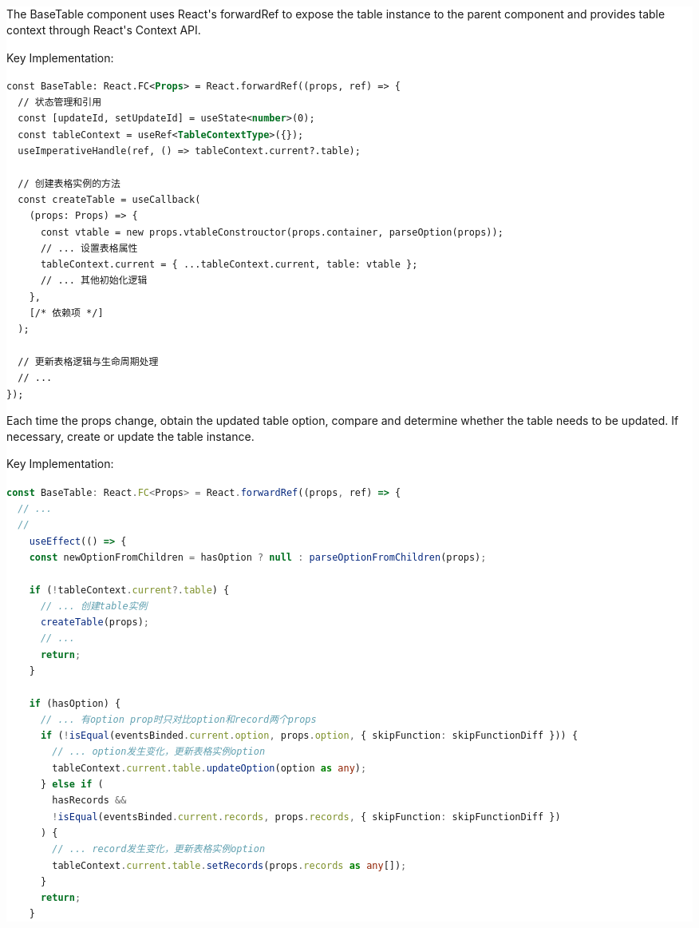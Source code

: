 The BaseTable component uses React's forwardRef to expose the table instance to the parent component and provides table context through React's Context API.    



Key Implementation:    

```xml
const BaseTable: React.FC<Props> = React.forwardRef((props, ref) => {
  // 状态管理和引用
  const [updateId, setUpdateId] = useState<number>(0);
  const tableContext = useRef<TableContextType>({});
  useImperativeHandle(ref, () => tableContext.current?.table);
  
  // 创建表格实例的方法
  const createTable = useCallback(
    (props: Props) => {
      const vtable = new props.vtableConstrouctor(props.container, parseOption(props));
      // ... 设置表格属性
      tableContext.current = { ...tableContext.current, table: vtable };
      // ... 其他初始化逻辑
    },
    [/* 依赖项 */]
  );
  
  // 更新表格逻辑与生命周期处理
  // ...
});    

```


Each time the props change, obtain the updated table option, compare and determine whether the table needs to be updated. If necessary, create or update the table instance.    



Key Implementation:    

```Typescript
const BaseTable: React.FC<Props> = React.forwardRef((props, ref) => {
  // ...
  // 
    useEffect(() => {
    const newOptionFromChildren = hasOption ? null : parseOptionFromChildren(props);

    if (!tableContext.current?.table) {
      // ... 创建table实例
      createTable(props);
      // ...
      return;
    }

    if (hasOption) {
      // ... 有option prop时只对比option和record两个props
      if (!isEqual(eventsBinded.current.option, props.option, { skipFunction: skipFunctionDiff })) {
        // ... option发生变化，更新表格实例option
        tableContext.current.table.updateOption(option as any);
      } else if (
        hasRecords &&
        !isEqual(eventsBinded.current.records, props.records, { skipFunction: skipFunctionDiff })
      ) {
        // ... record发生变化，更新表格实例option
        tableContext.current.table.setRecords(props.records as any[]);
      }
      return;
    }

```